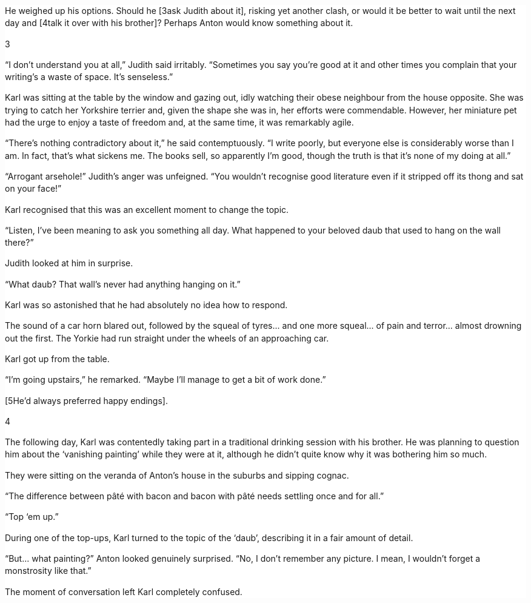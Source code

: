 He weighed up his options. Should he \[3ask Judith about it\], risking yet another clash, or would it be better to wait until the next day and \[4talk it over with his brother\]? Perhaps Anton would know something about it. 

3

“I don’t understand you at all,” Judith said irritably. “Sometimes you say you’re good at it and other times you complain that your writing’s a waste of space. It’s senseless.”

Karl was sitting at the table by the window and gazing out, idly watching their obese neighbour from the house opposite. She was trying to catch her Yorkshire terrier and, given the shape she was in, her efforts were commendable. However, her miniature pet had the urge to enjoy a taste of freedom and, at the same time, it was remarkably agile.

“There’s nothing contradictory about it,” he said contemptuously. “I write poorly, but everyone else is considerably worse than I am. In fact, that’s what sickens me. The books sell, so apparently I’m good, though the truth is that it’s none of my doing at all.”

“Arrogant arsehole\!” Judith’s anger was unfeigned. “You wouldn’t recognise good literature even if it stripped off its thong and sat on your face\!”

Karl recognised that this was an excellent moment to change the topic.

“Listen, I’ve been meaning to ask you something all day. What happened to your beloved daub that used to hang on the wall there?”

Judith looked at him in surprise.

“What daub? That wall’s never had anything hanging on it.”

Karl was so astonished that he had absolutely no idea how to respond.

The sound of a car horn blared out, followed by the squeal of tyres... and one more squeal... of pain and terror... almost drowning out the first. The Yorkie had run straight under the wheels of an approaching car.

Karl got up from the table.

“I’m going upstairs,” he remarked. “Maybe I’ll manage to get a bit of work done.”

\[5He’d always preferred happy endings\].

4

The following day, Karl was contentedly taking part in a traditional drinking session with his brother. He was planning to question him about the ‘vanishing painting’ while they were at it, although he didn’t quite know why it was bothering him so much.

They were sitting on the veranda of Anton’s house in the suburbs and sipping cognac.

“The difference between pâté with bacon and bacon with pâté needs settling once and for all.”

“Top ‘em up.”

During one of the top-ups, Karl turned to the topic of the ‘daub’, describing it in a fair amount of detail.

“But... what painting?” Anton looked genuinely surprised. “No, I don’t remember any picture. I mean, I wouldn’t forget a monstrosity like that.”

The moment of conversation left Karl completely confused. 
